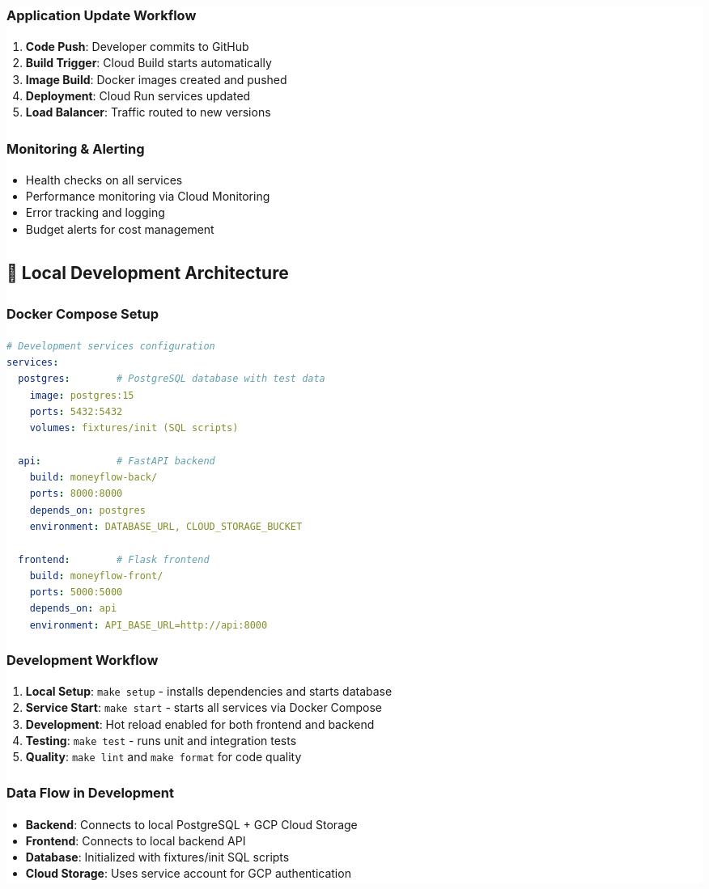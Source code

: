 ### **Application Update Workflow**
1. **Code Push**: Developer commits to GitHub
2. **Build Trigger**: Cloud Build starts automatically
3. **Image Build**: Docker images created and pushed
4. **Deployment**: Cloud Run services updated
5. **Load Balancer**: Traffic routed to new versions

### **Monitoring & Alerting**
- Health checks on all services
- Performance monitoring via Cloud Monitoring
- Error tracking and logging
- Budget alerts for cost management

## 🔧 **Local Development Architecture**

### **Docker Compose Setup**
```yaml
# Development services configuration
services:
  postgres:        # PostgreSQL database with test data
    image: postgres:15
    ports: 5432:5432
    volumes: fixtures/init (SQL scripts)

  api:             # FastAPI backend
    build: moneyflow-back/
    ports: 8000:8000
    depends_on: postgres
    environment: DATABASE_URL, CLOUD_STORAGE_BUCKET

  frontend:        # Flask frontend
    build: moneyflow-front/
    ports: 5000:5000
    depends_on: api
    environment: API_BASE_URL=http://api:8000
```

### **Development Workflow**
1. **Local Setup**: `make setup` - installs dependencies and starts database
2. **Service Start**: `make start` - starts all services via Docker Compose
3. **Development**: Hot reload enabled for both frontend and backend
4. **Testing**: `make test` - runs unit and integration tests
5. **Quality**: `make lint` and `make format` for code quality

### **Data Flow in Development**
- **Backend**: Connects to local PostgreSQL + GCP Cloud Storage
- **Frontend**: Connects to local backend API
- **Database**: Initialized with fixtures/init SQL scripts
- **Cloud Storage**: Uses service account for GCP authentication
